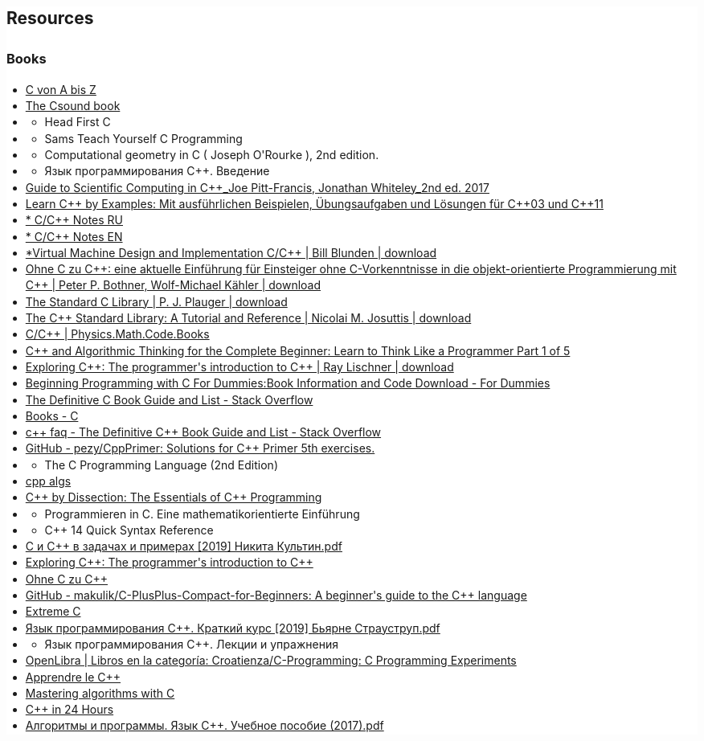 ## Resources

### Books

* [C von A bis Z](https://openbook.rheinwerk-verlag.de/c_von_a_bis_z/index.htm)
* [The Csound book](https://b-ok.cc/book/455687/83b91c)
* * Head First C
* * Sams Teach Yourself C Programming
* * Computational geometry in C ( Joseph O'Rourke ), 2nd edition.
* * Язык программирования C++. Введение
* [Guide to Scientific Computing in C++_Joe Pitt-Francis, Jonathan Whiteley_2nd ed. 2017](http://link.springer.com/openurl?genre=book&isbn=978-3-319-73132-2)
* [Learn C++ by Examples: Mit ausführlichen Beispielen, Übungsaufgaben und Lösungen für C++03 und C++11](https://b-ok.cc/book/2352236/3e2780)
* [* C/C++ Notes RU](https://yurichev.com/writings/C-notes-en.pdf)
* [*    C/C++ Notes EN](https://yurichev.com/writings/C-notes-ru.pdf)
* [*Virtual    Machine Design and Implementation C/C++ | Bill Blunden | download](https://b-ok.cc/book/486742/13df65?dsource=recommend)
* [Ohne C zu C++: eine aktuelle Einführung für Einsteiger ohne C-Vorkenntnisse in die objekt-orientierte Programmierung mit C++ | Peter P. Bothner, Wolf-Michael Kähler | download](https://b-ok.cc/book/538450/3a6f8d)
* [The    Standard C Library | P. J. Plauger | download](https://b-ok.cc/book/658048/5489aa)
* [The C++ Standard Library: A Tutorial and Reference | Nicolai M. Josuttis | download](https://b-ok.cc/book/1293252/a1c59a)
* [C/C++ | Physics.Math.Code.Books](https://vk.com/topic-51126445_30664955)
* [C++ and Algorithmic Thinking for the Complete Beginner: Learn to Think Like a Programmer Part 1 of 5](https://b-ok.cc/book/3362414/c32048)
* [Exploring C++: The programmer's introduction to C++ | Ray Lischner | download](https://b-ok.cc/book/1003561/677feb)
* [Beginning Programming with C For Dummies:Book Information and Code Download - For Dummies](https://www.dummies.com/store/product/Beginning-Programming-with-C-For-Dummies.productCd-1118737636,descCd-DOWNLOAD.html)
* [The Definitive C Book Guide and List - Stack Overflow](https://stackoverflow.com/questions/562303/the-definitive-c-book-guide-and-list/562377#562377)
* [Books - C](http://www.iso-9899.info/wiki/Books)
* [c++    faq - The Definitive C++ Book Guide and List - Stack Overflow](https://stackoverflow.com/questions/388242/the-definitive-c-book-guide-and-list?noredirect=1&lq=1)
* [GitHub - pezy/CppPrimer: Solutions for C++ Primer 5th exercises.](https://github.com/pezy/CppPrimer)
* * The C Programming Language (2nd Edition)
* [cpp algs](https://vk.com/wall-16108331_156700)
* [C++ by Dissection: The Essentials of C++ Programming](https://b-ok.cc/book/464316/fd04d8)
* * Programmieren in C. Eine mathematikorientierte Einführung
* * C++ 14 Quick Syntax Reference
* [C и C++ в задачах и примерах [2019] Никита Культин.pdf](https://vk.com/doc44301783_507766454?hash=ee3593f4699a667a34&dl=ccc00d6d1cad60c50c)
* [Exploring C++: The programmer's introduction to C++](https://libgen.rs/book/index.php?md5=E693BEAEFA5A569E9770868ACA108721)
* [Ohne C zu C++](https://b-ok.cc/book/538450/3a6f8d)
* [GitHub - makulik/C-PlusPlus-Compact-for-Beginners: A beginner's guide to the C++ language](https://github.com/makulik/C-PlusPlus-Compact-for-Beginners)
* [Extreme C](https://www.packtpub.com/programming/extreme-c)
* [Язык программирования C++. Краткий курс [2019] Бьярне Страуструп.pdf](https://vk.com/doc44301783_515894655?hash=ac24eab5a66898f8ba&dl=b5fc9a82a74f062d2f)
* * Язык программирования С++. Лекции и упражнения
* [OpenLibra | Libros en la categoría: C](https://openlibra.com/es/collection/search/category/c/pag/2)[roatienza/C-Programming: C Programming Experiments](https://github.com/roatienza/C-Programming)
* [Apprendre le C++](https://b-ok.cc/book/662222/3599c1)
* [Mastering algorithms with C](https://b-ok.cc/book/437137/11fb13?dsource=recommend)
* [C++ in 24 Hours](http://libgen.rs/book/index.php?md5=696A5FE4698B95316C4428124DCC479F)
* [Алгоритмы и программы. Язык C++. Учебное пособие (2017).pdf](https://vk.com/doc44301783_627906678?hash=7507a5e355d5eaf4b1&dl=33cde195aebce4963d)